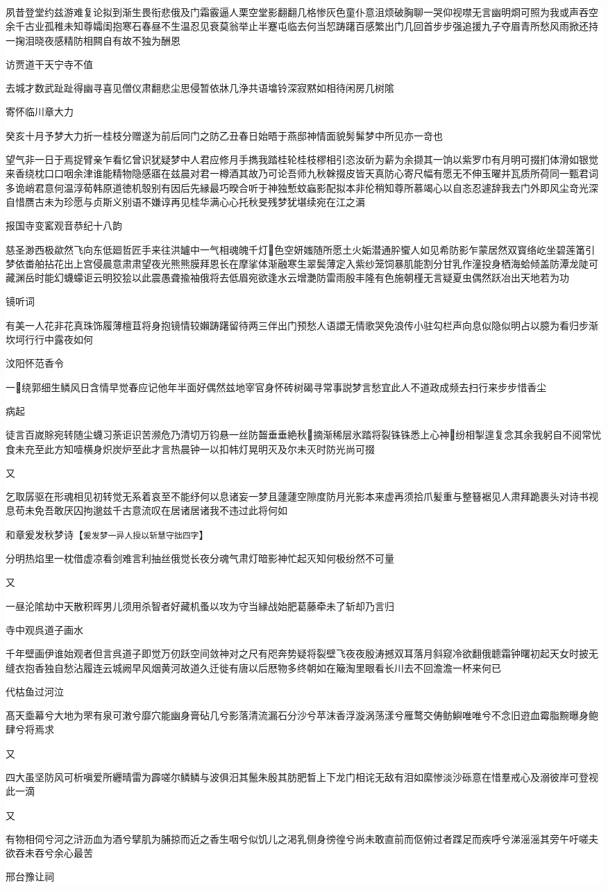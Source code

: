 夙昔登堂约兹游难复论拟到渐生畏衔悲俄及门霜霰逼人栗空堂影翻翻几格惨灰色童仆意沮烦破胸聊一哭仰视噤无言幽明烱可照为我或声吞空余千古业孤稚未知尊孀闺抱寒石春昼不生温忍见衰莫翁举止半蹇屯临去何当恝踌躇百感繁出门几回首步步强追援九子夺眉青所愁风雨掀还持一掬泪晓夜感精防相闗自有故不独为酬恩  

访贾道干天宁寺不值  

去城才数武趾趾得幽寻喜见僧仪肃翻悲尘思侵暂依牀几浄共语墖铃深寂黙如相待闲房几树隂  

寄怀临川章大力  

癸亥十月予梦大力折一桂枝分赠遂为前后同门之防乙丑春日始晤于燕邸神情面貌髣髴梦中所见亦一竒也  

望气非一日于焉捉臂亲乍看忆曾识犹疑梦中人君应修月手擕我踏桂轮桂枝樛相引恣汝斫为薪为余撷其一饷以紫罗巾有月明可掇扪体滑如银觉来香绕枕口口咽余津谁能精物隐感寤在兹晨对君一樽酒其故乃可论吾师九秋榦掇皮皆天真防心寄尺幅有愿无不伸玉曜并瓦质所荷同一甄君词多诡峭君意何温淳荀韩原道徳机彀别有因后先縁最巧暌合听于神独慙蚊蝱影配拟本非伦稍知尊所慕竭心以自忞忍遽辞我去门外即风尘竒光深自惜赝古未为珍愿与贞斯义别语不嫌谆再见桂华满心心托秋旻残梦犹堪续宛在江之漘  

报国寺变窰观音恭纪十八韵  

慈圣渺西极歘然飞向东低廻哲匠手来往洪罏中一气相魂魄千灯色空妍媸随所愿土火姤潜通肸蠁人如见希防影乍蒙居然双寳络屹坐碧莲筩引梦依畨舶拈花出上宫侵晨意肃肃望夜光熊熊膜拜恩长在摩挲体渐融寒生翠鬓薄定入紫纱笼饲暴肌能割分甘乳作潼投身栖海蛤倾盖防潭龙陡可藏渊岳时能幻蠛蠓讵云明狡狯以此震愚聋揄袖俄将去低眉宛欲逢水云增灔防雷雨殷丰隆有色施朝槿无言疑夏虫偶然跃冶出天地若为功  

镜听词  

有美一人花非花真珠饰履薄檀苴将身抱镜情较嬾踌躇留待两三伴出门预愁人语譞无情歌哭免浪传小驻勾栏声向息似隐似明占以臆为看归步渐坎坷行行中露夜如何  

汶阳怀范香令  

一绕郭细生鳞风日含情早觉春应记他年半面好偶然兹地宰官身怀砖树碣寻常事説梦言愁宜此人不道政成频去扫行来步步惜香尘  

病起  

徒言百嵗賖宛转随尘蠛习荼讵识苦濒危乃清切万钧悬一丝防齧垂垂絶秋摘渐稀层氷踏将裂铢铢悉上心神纷相掣遑复念其余我躬自不阅常忧食未充至此方知噎横身炽炭炉至此才言热晨钟一以扣帏灯晃明灭及尔未灭时防光尚可掇  

又  

乞取孱驱在形魂相见初转觉无系着哀至不能纾何以息诸妄一梦且蘧蘧空隙度防月光影本来虚再须拾爪髪重与整簮裾见人肃拜跪裹头对诗书视息苟未免吾敢厌囚拘邈兹千古意流叹在居诸居诸我不违过此将何如  

和章爰发秋梦诗【`爰发梦一异人授以斩慧守拙四字`】  

分明热焰里一枕借虚凉看剑难言利抽丝俄觉长夜分魂气肃灯暗影神忙起灭知何极纷然不可量  

又  

一昼沦隂劫中天散积晖男儿须用杀智者好藏机蚤以攻为守当縁战始肥葛藤牵未了斩却乃言归  

寺中观呉道子画水  

千年壁画伊谁始观者但言呉道子即觉万仞跃空间敛神对之尺有咫奔势疑将裂壁飞夜夜殷涛撼双耳落月斜窥冷欲翻俄聼霜钟曙初起天女时披无缝衣抱香独自愁沾履连云城阙早风烟黄河故道久迁徙有唐以后厯物多终朝如在簸淘里眼看长川去不回澹澹一杯来何已  

代枯鱼过河泣  

髙天埀幕兮大地为罘有泉可潄兮靡穴能幽身膏砧几兮影落清流漏石分沙兮苹沫香浮漩涡荡漾兮雁鹜交俦鲂鱮唯唯兮不念旧逰血霉脂黦曝身鲍肆兮将焉求  

又  

四大虽坚防风可析嗔爱所纒晴雷为霹嗟尔鳞鳞与波俱汨其鬛朱殷其肪肥晳上下龙门相诧无敌有泪如縻惨淡沙砾意在惜羣戒心及溺彼岸可登视此一滴  

又  

有物相伺兮河之浒沥血为酒兮擘肌为脯掠而近之香生咽兮似饥儿之渇乳侧身徬徨兮尚未敢直前而伛俯过者蹀足而疾呼兮涕滛滛其旁午吁嗟夫欲吞未吞兮余心最苦  

邢台豫让祠  
